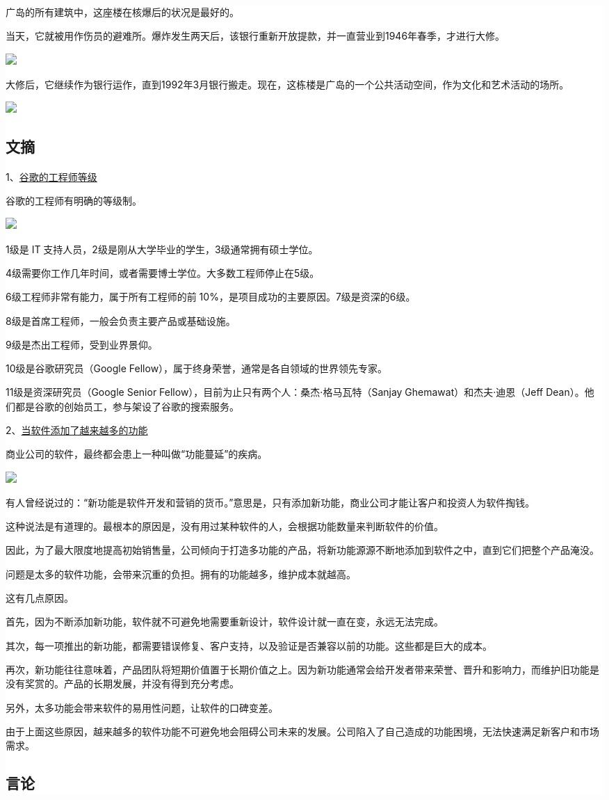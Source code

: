 广岛的所有建筑中，这座楼在核爆后的状况是最好的。

当天，它就被用作伤员的避难所。爆炸发生两天后，该银行重新开放提款，并一直营业到1946年春季，才进行大修。

![](https://cdn.beekka.com/blogimg/asset/202304/bg2023040116.webp)

大修后，它继续作为银行运作，直到1992年3月银行搬走。现在，这栋楼是广岛的一个公共活动空间，作为文化和艺术活动的场所。

![](https://cdn.beekka.com/blogimg/asset/202304/bg2023040117.webp)

## 文摘

1、[谷歌的工程师等级](https://www.newyorker.com/magazine/2018/12/10/the-friendship-that-made-google-huge)

谷歌的工程师有明确的等级制。

![](https://cdn.beekka.com/blogimg/asset/202409/bg2024091223.webp)

1级是 IT 支持人员，2级是刚从大学毕业的学生，3级通常拥有硕士学位。

4级需要你工作几年时间，或者需要博士学位。大多数工程师停止在5级。

6级工程师非常有能力，属于所有工程师的前 10%，是项目成功的主要原因。7级是资深的6级。

8级是首席工程师，一般会负责主要产品或基础设施。

9级是杰出工程师，受到业界景仰。

10级是谷歌研究员（Google Fellow），属于终身荣誉，通常是各自领域的世界领先专家。

11级是资深研究员（Google Senior Fellow），目前为止只有两个人：桑杰·格马瓦特（Sanjay Ghemawat）和杰夫·迪恩（Jeff Dean）。他们都是谷歌的创始员工，参与架设了谷歌的搜索服务。

2、[当软件添加了越来越多的功能](https://www.lukew.com/ff/entry.asp?2046)

商业公司的软件，最终都会患上一种叫做“功能蔓延”的疾病。

![](https://cdn.beekka.com/blogimg/asset/202409/bg2024091224.webp)

有人曾经说过的：“新功能是软件开发和营销的货币。”意思是，只有添加新功能，商业公司才能让客户和投资人为软件掏钱。

这种说法是有道理的。最根本的原因是，没有用过某种软件的人，会根据功能数量来判断软件的价值。

因此，为了最大限度地提高初始销售量，公司倾向于打造多功能的产品，将新功能源源不断地添加到软件之中，直到它们把整个产品淹没。

问题是太多的软件功能，会带来沉重的负担。拥有的功能越多，维护成本就越高。

这有几点原因。

首先，因为不断添加新功能，软件就不可避免地需要重新设计，软件设计就一直在变，永远无法完成。

其次，每一项推出的新功能，都需要错误修复、客户支持，以及验证是否兼容以前的功能。这些都是巨大的成本。

再次，新功能往往意味着，产品团队将短期价值置于长期价值之上。因为新功能通常会给开发者带来荣誉、晋升和影响力，而维护旧功能是没有奖赏的。产品的长期发展，并没有得到充分考虑。

另外，太多功能会带来软件的易用性问题，让软件的口碑变差。

由于上面这些原因，越来越多的软件功能不可避免地会阻碍公司未来的发展。公司陷入了自己造成的功能困境，无法快速满足新客户和市场需求。

## 言论
